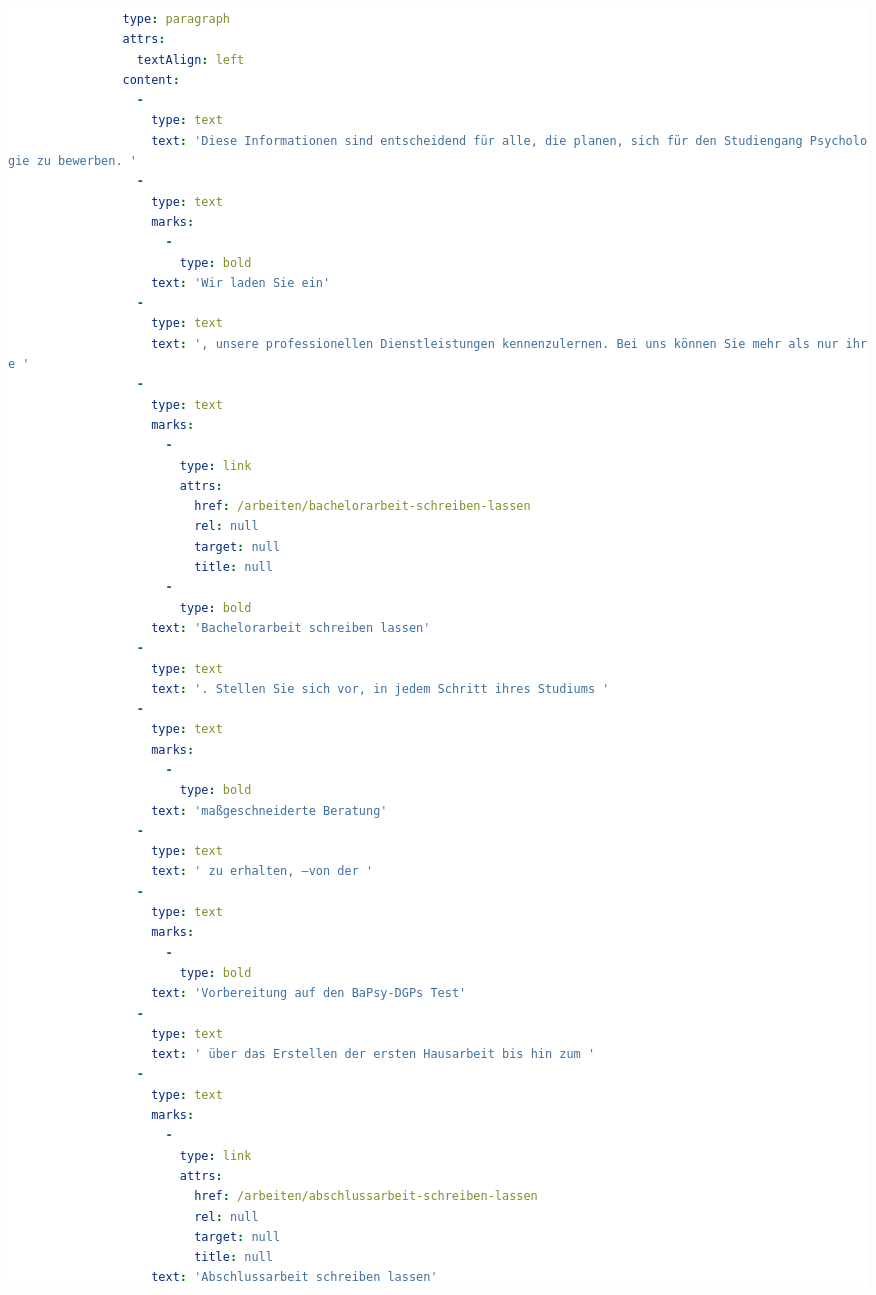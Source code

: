 ```yaml
                type: paragraph
                attrs:
                  textAlign: left
                content:
                  -
                    type: text
                    text: 'Diese Informationen sind entscheidend für alle, die planen, sich für den Studiengang Psychologie zu bewerben. '
                  -
                    type: text
                    marks:
                      -
                        type: bold
                    text: 'Wir laden Sie ein'
                  -
                    type: text
                    text: ', unsere professionellen Dienstleistungen kennenzulernen. Bei uns können Sie mehr als nur ihre '
                  -
                    type: text
                    marks:
                      -
                        type: link
                        attrs:
                          href: /arbeiten/bachelorarbeit-schreiben-lassen
                          rel: null
                          target: null
                          title: null
                      -
                        type: bold
                    text: 'Bachelorarbeit schreiben lassen'
                  -
                    type: text
                    text: '. Stellen Sie sich vor, in jedem Schritt ihres Studiums '
                  -
                    type: text
                    marks:
                      -
                        type: bold
                    text: 'maßgeschneiderte Beratung'
                  -
                    type: text
                    text: ' zu erhalten, –von der '
                  -
                    type: text
                    marks:
                      -
                        type: bold
                    text: 'Vorbereitung auf den BaPsy-DGPs Test'
                  -
                    type: text
                    text: ' über das Erstellen der ersten Hausarbeit bis hin zum '
                  -
                    type: text
                    marks:
                      -
                        type: link
                        attrs:
                          href: /arbeiten/abschlussarbeit-schreiben-lassen
                          rel: null
                          target: null
                          title: null
                    text: 'Abschlussarbeit schreiben lassen'
```